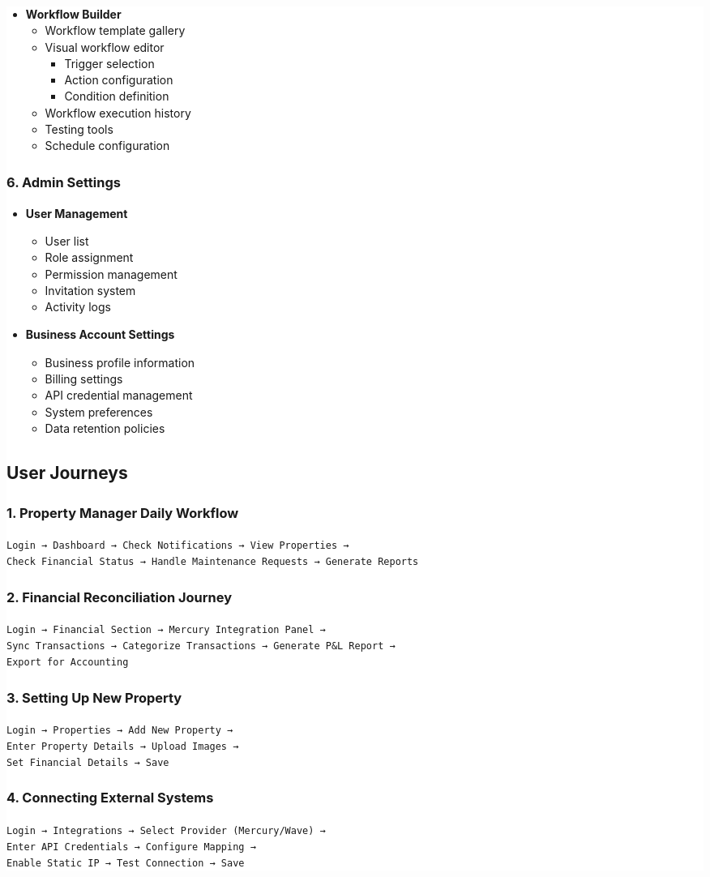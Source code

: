 - **Workflow Builder**
  - Workflow template gallery
  - Visual workflow editor
    - Trigger selection
    - Action configuration
    - Condition definition
  - Workflow execution history
  - Testing tools
  - Schedule configuration

### 6. Admin Settings
- **User Management**
  - User list
  - Role assignment
  - Permission management
  - Invitation system
  - Activity logs

- **Business Account Settings**
  - Business profile information
  - Billing settings
  - API credential management
  - System preferences
  - Data retention policies

## User Journeys

### 1. Property Manager Daily Workflow
```
Login → Dashboard → Check Notifications → View Properties →
Check Financial Status → Handle Maintenance Requests → Generate Reports
```

### 2. Financial Reconciliation Journey
```
Login → Financial Section → Mercury Integration Panel → 
Sync Transactions → Categorize Transactions → Generate P&L Report →
Export for Accounting
```

### 3. Setting Up New Property
```
Login → Properties → Add New Property → 
Enter Property Details → Upload Images → 
Set Financial Details → Save
```

### 4. Connecting External Systems
```
Login → Integrations → Select Provider (Mercury/Wave) → 
Enter API Credentials → Configure Mapping → 
Enable Static IP → Test Connection → Save
```
